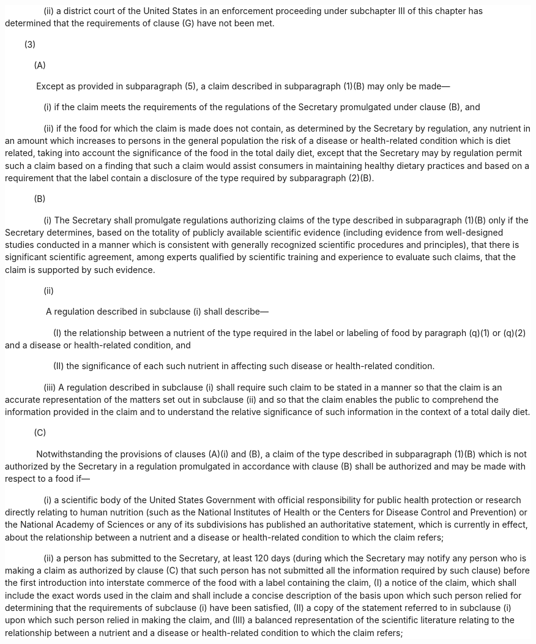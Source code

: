                 (ii) a district court of the United States in an enforcement proceeding under subchapter III of this chapter has determined that the requirements of clause (G) have not been met.

        (3)

            (A)

             Except as provided in subparagraph (5), a claim described in subparagraph (1)(B) may only be made—

                (i) if the claim meets the requirements of the regulations of the Secretary promulgated under clause (B), and

                (ii) if the food for which the claim is made does not contain, as determined by the Secretary by regulation, any nutrient in an amount which increases to persons in the general population the risk of a disease or health-related condition which is diet related, taking into account the significance of the food in the total daily diet, except that the Secretary may by regulation permit such a claim based on a finding that such a claim would assist consumers in maintaining healthy dietary practices and based on a requirement that the label contain a disclosure of the type required by subparagraph (2)(B).

            (B)

                (i) The Secretary shall promulgate regulations authorizing claims of the type described in subparagraph (1)(B) only if the Secretary determines, based on the totality of publicly available scientific evidence (including evidence from well-designed studies conducted in a manner which is consistent with generally recognized scientific procedures and principles), that there is significant scientific agreement, among experts qualified by scientific training and experience to evaluate such claims, that the claim is supported by such evidence.

                (ii)

                 A regulation described in subclause (i) shall describe—

                    (I) the relationship between a nutrient of the type required in the label or labeling of food by paragraph (q)(1) or (q)(2) and a disease or health-related condition, and

                    (II) the significance of each such nutrient in affecting such disease or health-related condition.

                (iii) A regulation described in subclause (i) shall require such claim to be stated in a manner so that the claim is an accurate representation of the matters set out in subclause (ii) and so that the claim enables the public to comprehend the information provided in the claim and to understand the relative significance of such information in the context of a total daily diet.

            (C)

             Notwithstanding the provisions of clauses (A)(i) and (B), a claim of the type described in subparagraph (1)(B) which is not authorized by the Secretary in a regulation promulgated in accordance with clause (B) shall be authorized and may be made with respect to a food if—

                (i) a scientific body of the United States Government with official responsibility for public health protection or research directly relating to human nutrition (such as the National Institutes of Health or the Centers for Disease Control and Prevention) or the National Academy of Sciences or any of its subdivisions has published an authoritative statement, which is currently in effect, about the relationship between a nutrient and a disease or health-related condition to which the claim refers;

                (ii) a person has submitted to the Secretary, at least 120 days (during which the Secretary may notify any person who is making a claim as authorized by clause (C) that such person has not submitted all the information required by such clause) before the first introduction into interstate commerce of the food with a label containing the claim, (I) a notice of the claim, which shall include the exact words used in the claim and shall include a concise description of the basis upon which such person relied for determining that the requirements of subclause (i) have been satisfied, (II) a copy of the statement referred to in subclause (i) upon which such person relied in making the claim, and (III) a balanced representation of the scientific literature relating to the relationship between a nutrient and a disease or health-related condition to which the claim refers;
